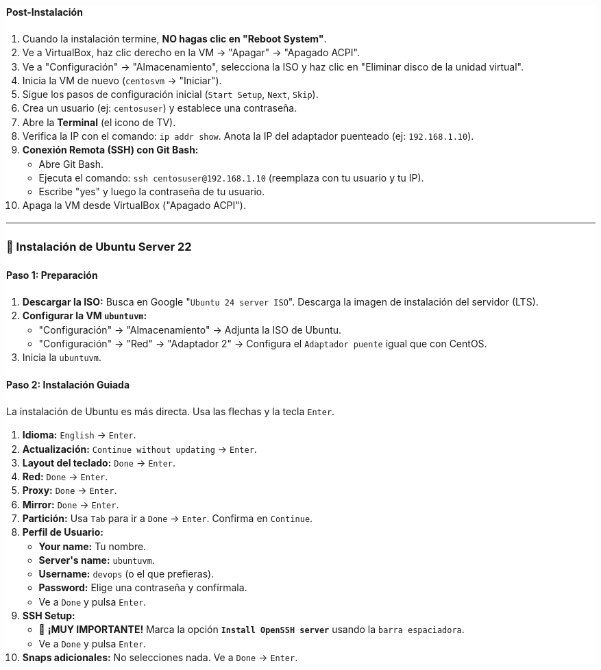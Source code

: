 #### Post-Instalación

1.  Cuando la instalación termine, **NO hagas clic en "Reboot System"**.
2.  Ve a VirtualBox, haz clic derecho en la VM -\> "Apagar" -\> "Apagado ACPI".
3.  Ve a "Configuración" -\> "Almacenamiento", selecciona la ISO y haz clic en "Eliminar disco de la unidad virtual".
4.  Inicia la VM de nuevo (`centosvm` -\> "Iniciar").
5.  Sigue los pasos de configuración inicial (`Start Setup`, `Next`, `Skip`).
6.  Crea un usuario (ej: `centosuser`) y establece una contraseña.
7.  Abre la **Terminal** (el icono de TV).
8.  Verifica la IP con el comando: `ip addr show`. Anota la IP del adaptador puenteado (ej: `192.168.1.10`).
9.  **Conexión Remota (SSH) con Git Bash:**
      * Abre Git Bash.
      * Ejecuta el comando: `ssh centosuser@192.168.1.10` (reemplaza con tu usuario y tu IP).
      * Escribe "yes" y luego la contraseña de tu usuario.
10. Apaga la VM desde VirtualBox ("Apagado ACPI").

-----

### 🚀 Instalación de Ubuntu Server 22

#### Paso 1: Preparación

1.  **Descargar la ISO:** Busca en Google "`Ubuntu 24 server ISO`". Descarga la imagen de instalación del servidor (LTS).
2.  **Configurar la VM `ubuntuvm`:**
      * "Configuración" -\> "Almacenamiento" -\> Adjunta la ISO de Ubuntu.
      * "Configuración" -\> "Red" -\> "Adaptador 2" -\> Configura el `Adaptador puente` igual que con CentOS.
3.  Inicia la `ubuntuvm`.

#### Paso 2: Instalación Guiada

La instalación de Ubuntu es más directa. Usa las flechas y la tecla `Enter`.

1.  **Idioma:** `English` -\> `Enter`.
2.  **Actualización:** `Continue without updating` -\> `Enter`.
3.  **Layout del teclado:** `Done` -\> `Enter`.
4.  **Red:** `Done` -\> `Enter`.
5.  **Proxy:** `Done` -\> `Enter`.
6.  **Mirror:** `Done` -\> `Enter`.
7.  **Partición:** Usa `Tab` para ir a `Done` -\> `Enter`. Confirma en `Continue`.
8.  **Perfil de Usuario:**
      * **Your name:** Tu nombre.
      * **Server's name:** `ubuntuvm`.
      * **Username:** `devops` (o el que prefieras).
      * **Password:** Elige una contraseña y confírmala.
      * Ve a `Done` y pulsa `Enter`.
9.  **SSH Setup:**
      * 🚨 **¡MUY IMPORTANTE\!** Marca la opción **`Install OpenSSH server`** usando la `barra espaciadora`.
      * Ve a `Done` y pulsa `Enter`.
10. **Snaps adicionales:** No selecciones nada. Ve a `Done` -\> `Enter`.

